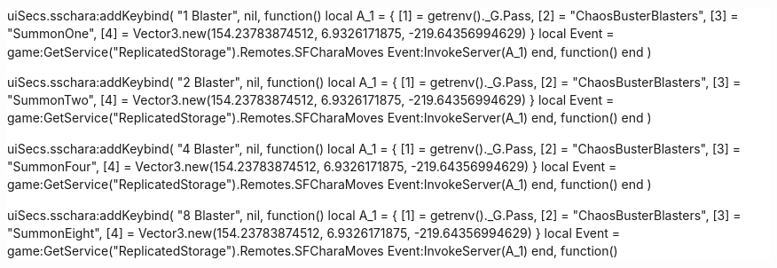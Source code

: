 uiSecs.sschara:addKeybind(
    "1 Blaster",
    nil,
    function()
        local A_1 = {
            [1] = getrenv()._G.Pass,
            [2] = "ChaosBusterBlasters",
            [3] = "SummonOne",
            [4] = Vector3.new(154.23783874512, 6.9326171875, -219.64356994629)
        }
        local Event = game:GetService("ReplicatedStorage").Remotes.SFCharaMoves
        Event:InvokeServer(A_1)
    end,
    function()
    end
)

uiSecs.sschara:addKeybind(
    "2 Blaster",
    nil,
    function()
        local A_1 = {
            [1] = getrenv()._G.Pass,
            [2] = "ChaosBusterBlasters",
            [3] = "SummonTwo",
            [4] = Vector3.new(154.23783874512, 6.9326171875, -219.64356994629)
        }
        local Event = game:GetService("ReplicatedStorage").Remotes.SFCharaMoves
        Event:InvokeServer(A_1)
    end,
    function()
    end
)

uiSecs.sschara:addKeybind(
    "4 Blaster",
    nil,
    function()
        local A_1 = {
            [1] = getrenv()._G.Pass,
            [2] = "ChaosBusterBlasters",
            [3] = "SummonFour",
            [4] = Vector3.new(154.23783874512, 6.9326171875, -219.64356994629)
        }
        local Event = game:GetService("ReplicatedStorage").Remotes.SFCharaMoves
        Event:InvokeServer(A_1)
    end,
    function()
    end
)

uiSecs.sschara:addKeybind(
    "8 Blaster",
    nil,
    function()
        local A_1 = {
            [1] = getrenv()._G.Pass,
            [2] = "ChaosBusterBlasters",
            [3] = "SummonEight",
            [4] = Vector3.new(154.23783874512, 6.9326171875, -219.64356994629)
        }
        local Event = game:GetService("ReplicatedStorage").Remotes.SFCharaMoves
        Event:InvokeServer(A_1)
    end,
    function()